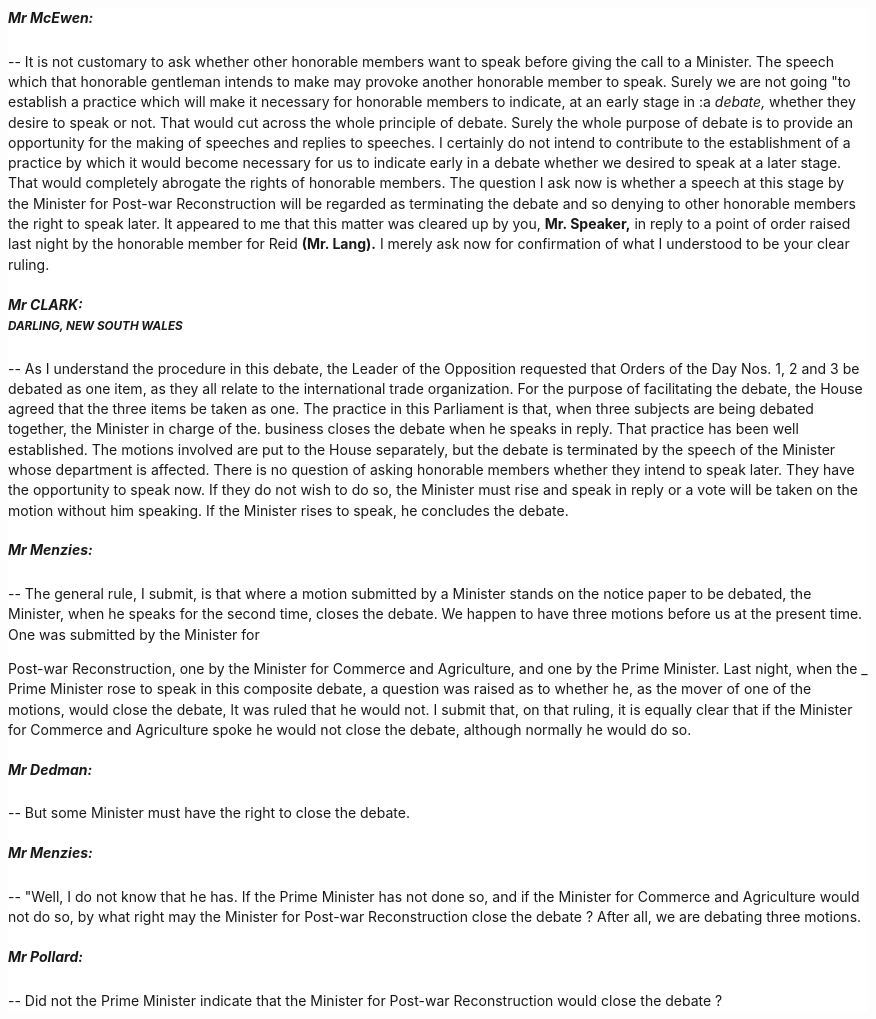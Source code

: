##### Mr McEwen:

--  It is not customary to ask whether other honorable members want to speak before giving the call to a Minister. The speech which that honorable gentleman intends to make may provoke another honorable member to speak. Surely we are not going "to establish a practice which will make it necessary for honorable members to indicate, at an early stage in :a  *debate,*  whether they desire to speak or not. That would cut across the whole principle of debate. Surely the whole purpose of debate is to provide an opportunity for the making of speeches and replies to speeches. I certainly do not intend to contribute to the establishment of a practice by which it would become necessary for us to indicate early in a debate whether we desired to speak at a later stage. That would completely abrogate the rights of honorable members. The question I ask now is whether a speech at this stage by the Minister for Post-war Reconstruction will be regarded as terminating the debate and so denying to other honorable members the right to speak later. It appeared to me that this matter was cleared up by you,  **Mr. Speaker,**  in reply to a point of order raised last night by the honorable member for Reid  **(Mr. Lang).**  I merely ask now for confirmation of what I understood to be your clear ruling. 

##### Mr CLARK:<br><small class="text-muted">DARLING, NEW SOUTH WALES</small>

--  As I understand the procedure in this debate, the Leader of the Opposition requested that Orders of the Day Nos. 1, 2 and 3 be debated as one item, as they all relate to the international trade organization. For the purpose of facilitating the debate, the House agreed that the three items be taken as one. The practice in this Parliament is that, when three subjects are being debated together, the Minister in charge of the. business closes the debate when he speaks in reply. That practice has been well established. The motions involved are put to the House separately, but the debate is terminated by the speech of the Minister whose department is affected. There is no question of asking honorable members whether they intend to speak later. They have the opportunity to speak now. If they do not wish to do so, the Minister must rise and speak in reply or a vote will be taken on the motion without him speaking. If the Minister rises to speak, he concludes the debate. 

##### Mr Menzies:

--  The general rule, I submit, is that where a motion submitted by a Minister stands on the notice paper to be debated, the Minister, when he speaks for the second time, closes the debate. We happen to have three motions before us at the present time. One was submitted by the Minister for 

Post-war Reconstruction, one by the Minister for Commerce and Agriculture, and one by the Prime Minister. Last night, when the _ Prime Minister rose to speak in this composite debate, a question was raised as to whether he, as the mover of one of the motions, would close the debate, lt was ruled that he would not. I submit that, on that ruling, it is equally clear that if the Minister for Commerce and Agriculture spoke he would not close the debate, although normally he would do so. 

##### Mr Dedman:

-- But some Minister must have the right to close the debate. 

##### Mr Menzies:

-- "Well, I do not know that he has. If the Prime Minister has not done so, and if the Minister for Commerce and Agriculture would not do so, by what right may the Minister for Post-war Reconstruction close the debate ? After all, we are debating three motions. 

##### Mr Pollard:

-- Did not the Prime Minister indicate that the Minister for Post-war Reconstruction would close the debate ? 
